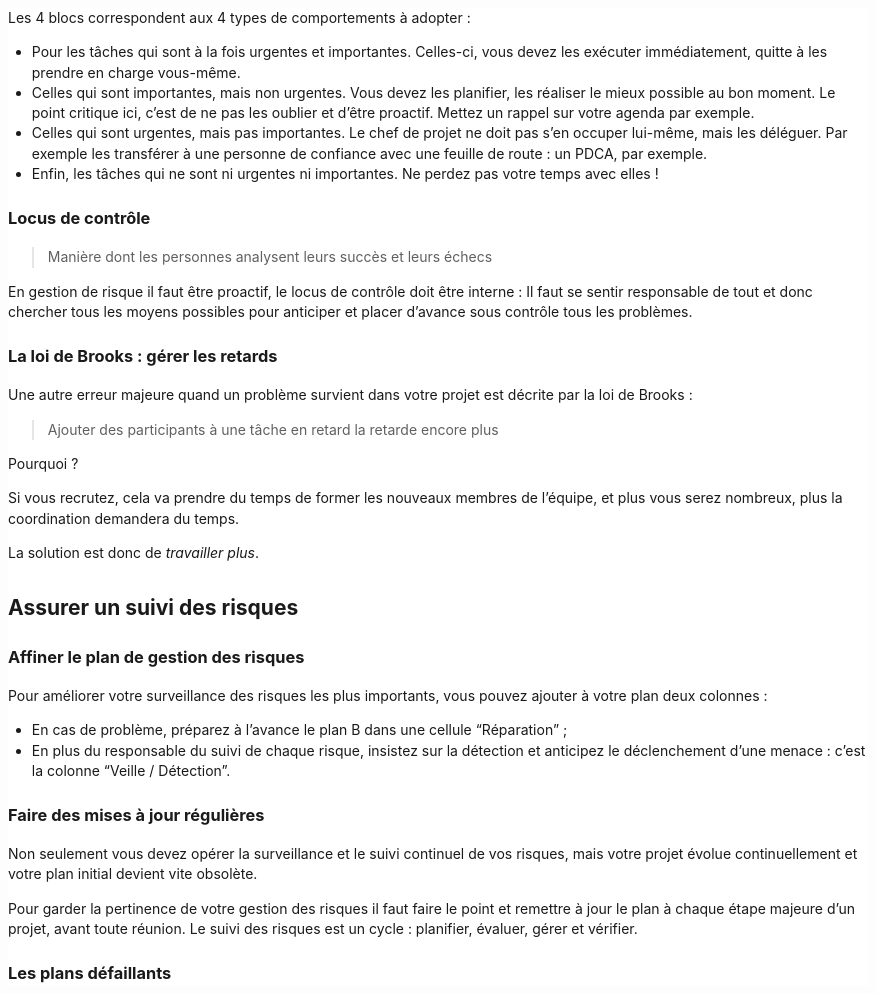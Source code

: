 Les 4 blocs correspondent aux 4 types de comportements à adopter :

- Pour les tâches qui sont à la fois urgentes et importantes. Celles-ci, vous devez les exécuter immédiatement, quitte à les prendre en charge vous-même.
- Celles qui sont importantes, mais non urgentes. Vous devez les planifier, les réaliser le mieux possible au bon moment. Le point critique ici, c’est de ne pas les oublier et d’être proactif. Mettez un rappel sur votre agenda par exemple.
- Celles qui sont urgentes, mais pas importantes. Le chef de projet ne doit pas s’en occuper lui-même, mais les déléguer. Par exemple les transférer à une personne de confiance avec une feuille de route : un PDCA, par exemple.
- Enfin, les tâches qui ne sont ni urgentes ni importantes. Ne perdez pas votre temps avec elles !

### Locus de contrôle

> Manière dont les personnes analysent leurs succès et leurs échecs

En gestion de risque il faut être proactif, le locus de contrôle doit être interne : Il faut se sentir responsable de tout et donc chercher tous les moyens possibles pour anticiper et placer d’avance sous contrôle tous les problèmes.

### La loi de Brooks : gérer les retards

Une autre erreur majeure quand un problème survient dans votre projet est
décrite par la loi de Brooks :
> Ajouter des participants à une tâche en retard la retarde encore plus

Pourquoi ?

Si vous recrutez, cela va prendre du temps de former les nouveaux membres de
l’équipe, et plus vous serez nombreux, plus la coordination demandera du temps.

La solution est donc de *travailler plus*.

## Assurer un suivi des risques

### Affiner le plan de gestion des risques

Pour améliorer votre surveillance des risques les plus importants, vous pouvez
ajouter à votre plan deux colonnes :

- En cas de problème, préparez à l’avance le plan B dans une cellule “Réparation” ;
- En plus du responsable du suivi de chaque risque, insistez sur la détection et anticipez le déclenchement d’une menace : c’est la colonne “Veille / Détection”.

### Faire des mises à jour régulières

Non seulement vous devez opérer la surveillance et le suivi continuel de vos risques, mais votre projet évolue continuellement et votre plan initial devient vite obsolète.

Pour garder la pertinence de votre gestion des risques il faut faire le point et remettre à jour le plan à chaque étape majeure d’un projet, avant toute réunion. Le suivi des risques est un cycle : planifier, évaluer, gérer et vérifier.

### Les plans défaillants
